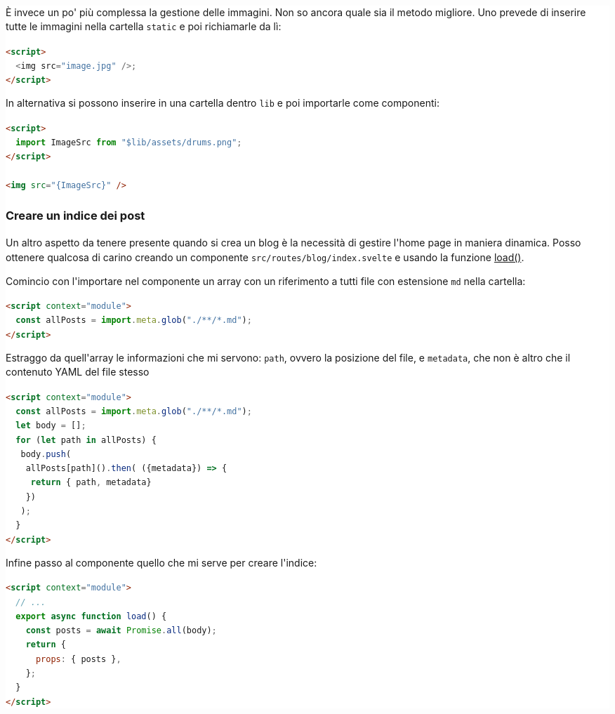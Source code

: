 È invece un po' più complessa la gestione delle immagini. Non so ancora quale sia il metodo migliore. Uno prevede di inserire tutte le immagini nella cartella `static` e poi richiamarle da lì:

```html
<script>
  <img src="image.jpg" />;
</script>
```

In alternativa si possono inserire in una cartella dentro `lib` e poi importarle come componenti:

```html
<script>
  import ImageSrc from "$lib/assets/drums.png";
</script>

<img src="{ImageSrc}" />
```

### Creare un indice dei post

Un altro aspetto da tenere presente quando si crea un blog è la necessità di gestire l'home page in maniera dinamica. Posso ottenere qualcosa di carino creando un componente `src/routes/blog/index.svelte` e usando la funzione [load()](https://kit.svelte.dev/docs#loading).

Comincio con l'importare nel componente un array con un riferimento a tutti file con estensione `md` nella cartella:

```html
<script context="module">
  const allPosts = import.meta.glob("./**/*.md");
</script>
```

Estraggo da quell'array le informazioni che mi servono: `path`, ovvero la posizione del file, e `metadata`, che non è altro che il contenuto YAML del file stesso

```html
<script context="module">
  const allPosts = import.meta.glob("./**/*.md");
  let body = [];
  for (let path in allPosts) {
   body.push(
    allPosts[path]().then( ({metadata}) => {
     return { path, metadata}
    })
   );
  }
</script>
```

Infine passo al componente quello che mi serve per creare l'indice:

```html
<script context="module">
  // ...
  export async function load() {
    const posts = await Promise.all(body);
    return {
      props: { posts },
    };
  }
</script>
```
